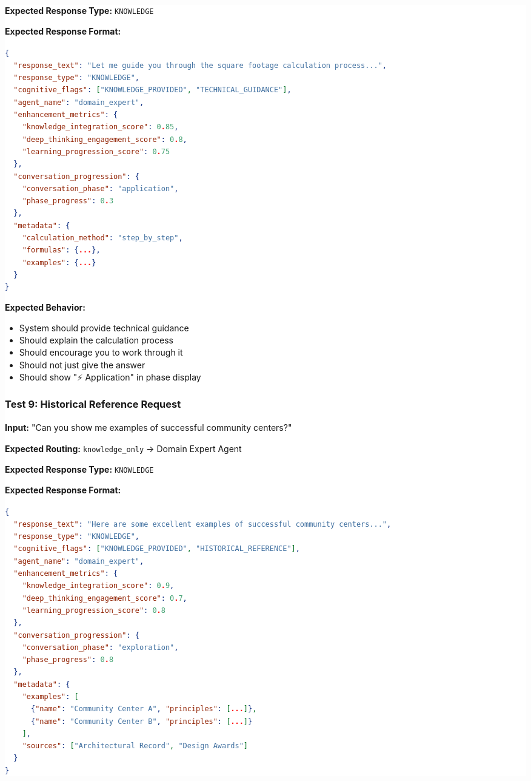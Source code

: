 **Expected Response Type:** `KNOWLEDGE`

**Expected Response Format:**
```json
{
  "response_text": "Let me guide you through the square footage calculation process...",
  "response_type": "KNOWLEDGE",
  "cognitive_flags": ["KNOWLEDGE_PROVIDED", "TECHNICAL_GUIDANCE"],
  "agent_name": "domain_expert",
  "enhancement_metrics": {
    "knowledge_integration_score": 0.85,
    "deep_thinking_engagement_score": 0.8,
    "learning_progression_score": 0.75
  },
  "conversation_progression": {
    "conversation_phase": "application",
    "phase_progress": 0.3
  },
  "metadata": {
    "calculation_method": "step_by_step",
    "formulas": {...},
    "examples": {...}
  }
}
```

**Expected Behavior:**
- System should provide technical guidance
- Should explain the calculation process
- Should encourage you to work through it
- Should not just give the answer
- Should show "⚡ Application" in phase display

### **Test 9: Historical Reference Request**
**Input:** "Can you show me examples of successful community centers?"

**Expected Routing:** `knowledge_only` → Domain Expert Agent

**Expected Response Type:** `KNOWLEDGE`

**Expected Response Format:**
```json
{
  "response_text": "Here are some excellent examples of successful community centers...",
  "response_type": "KNOWLEDGE",
  "cognitive_flags": ["KNOWLEDGE_PROVIDED", "HISTORICAL_REFERENCE"],
  "agent_name": "domain_expert",
  "enhancement_metrics": {
    "knowledge_integration_score": 0.9,
    "deep_thinking_engagement_score": 0.7,
    "learning_progression_score": 0.8
  },
  "conversation_progression": {
    "conversation_phase": "exploration",
    "phase_progress": 0.8
  },
  "metadata": {
    "examples": [
      {"name": "Community Center A", "principles": [...]},
      {"name": "Community Center B", "principles": [...]}
    ],
    "sources": ["Architectural Record", "Design Awards"]
  }
}
```
